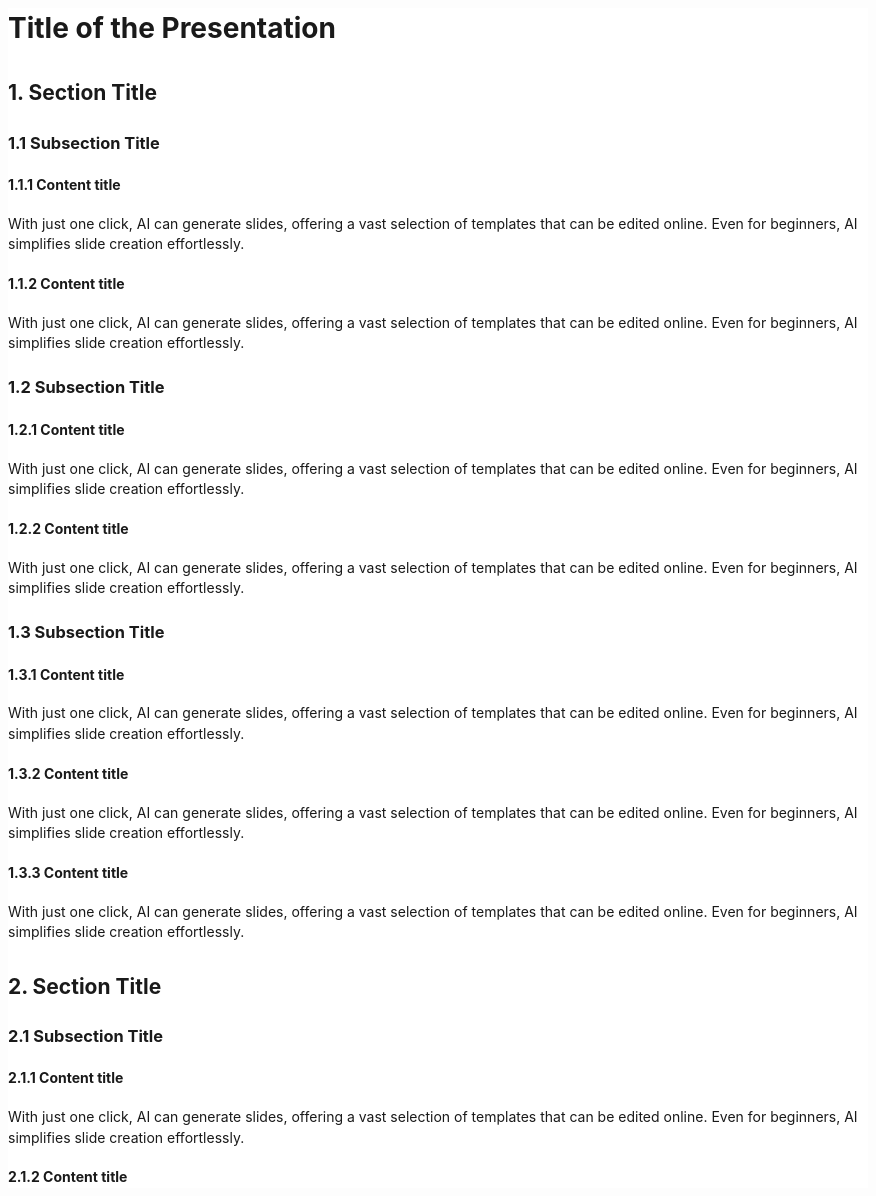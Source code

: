 # Title of the Presentation

## 1. Section Title
### 1.1 Subsection Title
#### 1.1.1 Content title

With just one click, AI can generate slides, offering a vast selection of templates that can be edited online. Even for beginners, AI simplifies slide creation effortlessly.

#### 1.1.2 Content title

With just one click, AI can generate slides, offering a vast selection of templates that can be edited online. Even for beginners, AI simplifies slide creation effortlessly.

### 1.2 Subsection Title
#### 1.2.1 Content title

With just one click, AI can generate slides, offering a vast selection of templates that can be edited online. Even for beginners, AI simplifies slide creation effortlessly.

#### 1.2.2 Content title

With just one click, AI can generate slides, offering a vast selection of templates that can be edited online. Even for beginners, AI simplifies slide creation effortlessly.

### 1.3 Subsection Title
#### 1.3.1 Content title

With just one click, AI can generate slides, offering a vast selection of templates that can be edited online. Even for beginners, AI simplifies slide creation effortlessly.

#### 1.3.2 Content title

With just one click, AI can generate slides, offering a vast selection of templates that can be edited online. Even for beginners, AI simplifies slide creation effortlessly.

#### 1.3.3 Content title

With just one click, AI can generate slides, offering a vast selection of templates that can be edited online. Even for beginners, AI simplifies slide creation effortlessly.

## 2. Section Title
### 2.1 Subsection Title
#### 2.1.1 Content title

With just one click, AI can generate slides, offering a vast selection of templates that can be edited online. Even for beginners, AI simplifies slide creation effortlessly.

#### 2.1.2 Content title
